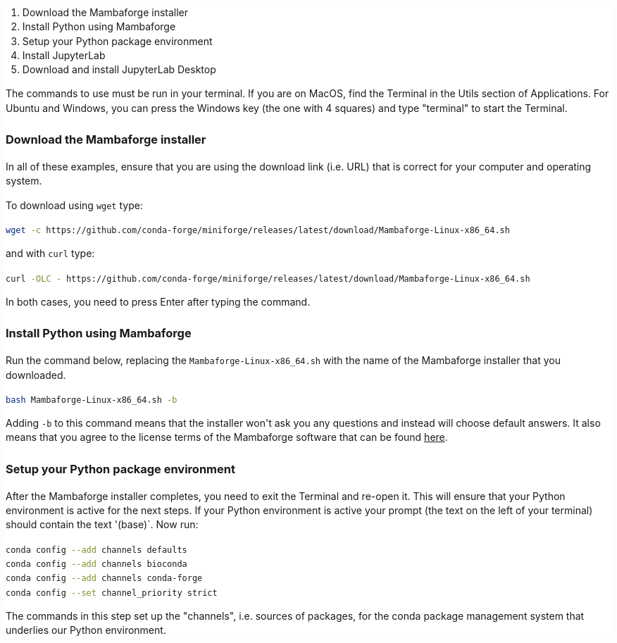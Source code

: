 1. Download the Mambaforge installer
2. Install Python using Mambaforge
3. Setup your Python package environment
4. Install JupyterLab
5. Download and install JupyterLab Desktop

The commands to use must be run in your terminal. If you are on MacOS, find the Terminal in the Utils section of Applications. For Ubuntu and Windows, you can press the Windows key (the one with 4 squares) and type "terminal" to start the Terminal. 

### Download the Mambaforge installer

In all of these examples, ensure that you are using the download link (i.e. URL) that is correct for your computer and operating system.

To download using `wget` type:

```bash
wget -c https://github.com/conda-forge/miniforge/releases/latest/download/Mambaforge-Linux-x86_64.sh
```

and with `curl` type:

```bash
curl -OLC - https://github.com/conda-forge/miniforge/releases/latest/download/Mambaforge-Linux-x86_64.sh
```

In both cases, you need to press Enter after typing the command.

### Install Python using Mambaforge

Run the command below, replacing the `Mambaforge-Linux-x86_64.sh` with the name of the Mambaforge installer that you downloaded.

```bash
bash Mambaforge-Linux-x86_64.sh -b
```

Adding `-b` to this command means that the installer won't ask you any questions and instead will choose default answers. It also means that you agree to the license terms of the Mambaforge software that can be found [here](https://github.com/conda-forge/miniforge/blob/main/LICENSE).

### Setup your Python package environment

After the Mambaforge installer completes, you need to exit the Terminal and re-open it. This will ensure that your Python environment is active for the next steps. If your Python environment is active your prompt (the text on the left of your terminal) should contain the text '(base)`. Now run:

```bash
conda config --add channels defaults
conda config --add channels bioconda
conda config --add channels conda-forge
conda config --set channel_priority strict
```

The commands in this step set up the "channels", i.e. sources of packages, for the conda package management system that underlies our Python environment.
